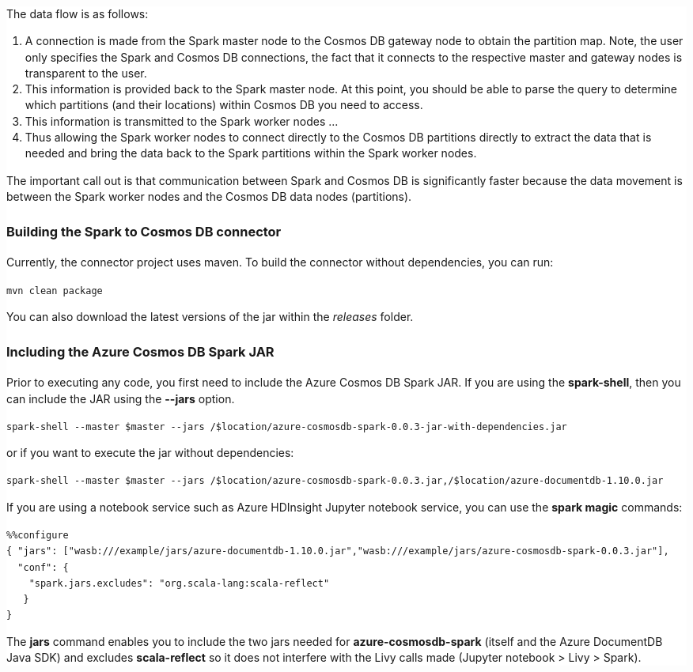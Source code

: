 The data flow is as follows:

1. A connection is made from the Spark master node to the Cosmos DB gateway node to obtain the partition map.  Note, the user only specifies the Spark and Cosmos DB connections, the fact that it connects to the respective master and gateway nodes is transparent to the user.
2. This information is provided back to the Spark master node.  At this point, you should be able to parse the query to determine which partitions (and their locations) within Cosmos DB you need to access.
3. This information is transmitted to the Spark worker nodes ...
4. Thus allowing the Spark worker nodes to connect directly to the Cosmos DB partitions directly to extract the data that is needed and bring the data back to the Spark partitions within the Spark worker nodes.

The important call out is that communication between Spark and Cosmos DB is significantly faster because the data movement is between the Spark worker nodes and the Cosmos DB data nodes (partitions).

### Building the Spark to Cosmos DB connector
Currently, the connector project uses maven. To build the connector without dependencies, you can run:
```
mvn clean package
```
You can also download the latest versions of the jar within the *releases* folder.

### Including the Azure Cosmos DB Spark JAR
Prior to executing any code, you first need to include the Azure Cosmos DB Spark JAR.  If you are using the **spark-shell**, then you can include the JAR using the **--jars** option.  

```
spark-shell --master $master --jars /$location/azure-cosmosdb-spark-0.0.3-jar-with-dependencies.jar
```

or if you want to execute the jar without dependencies:

```
spark-shell --master $master --jars /$location/azure-cosmosdb-spark-0.0.3.jar,/$location/azure-documentdb-1.10.0.jar
```

If you are using a notebook service such as Azure HDInsight Jupyter notebook service, you can use the **spark magic** commands:

```
%%configure
{ "jars": ["wasb:///example/jars/azure-documentdb-1.10.0.jar","wasb:///example/jars/azure-cosmosdb-spark-0.0.3.jar"],
  "conf": {
    "spark.jars.excludes": "org.scala-lang:scala-reflect"
   }
}
```

The **jars** command enables you to include the two jars needed for **azure-cosmosdb-spark** (itself and the Azure DocumentDB Java SDK) and excludes **scala-reflect** so it does not interfere with the Livy calls made (Jupyter notebook > Livy > Spark).
